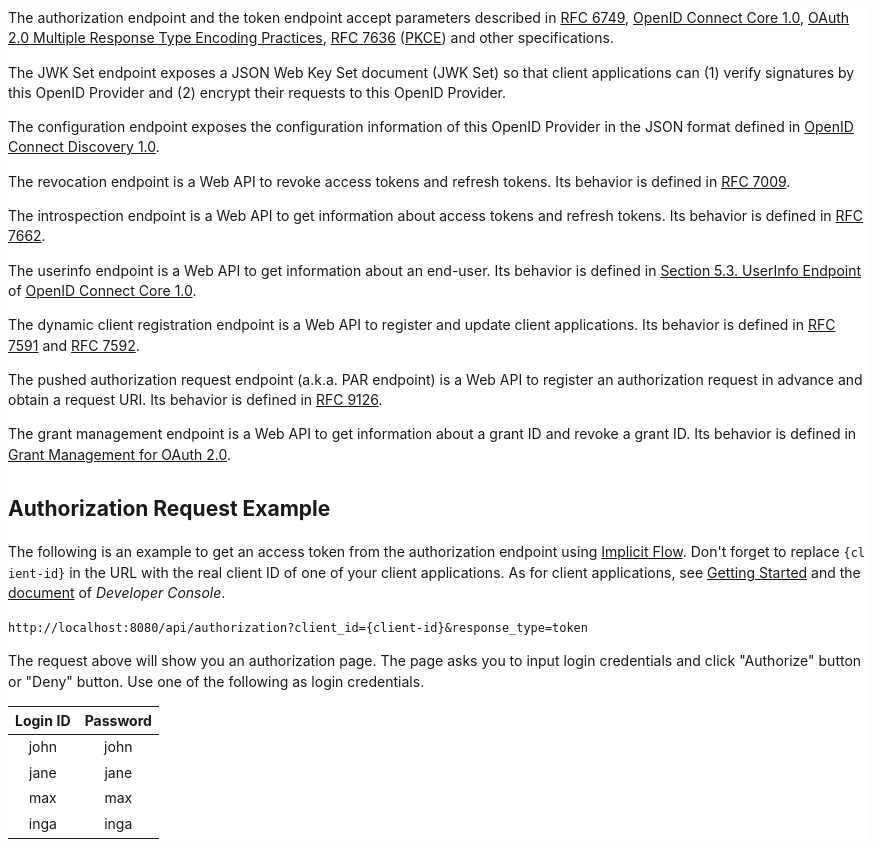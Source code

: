 The authorization endpoint and the token endpoint accept parameters described
in [RFC 6749][1], [OpenID Connect Core 1.0][13],
[OAuth 2.0 Multiple Response Type Encoding Practices][33], [RFC 7636][14]
([PKCE][15]) and other specifications.

The JWK Set endpoint exposes a JSON Web Key Set document (JWK Set) so that
client applications can (1) verify signatures by this OpenID Provider and
(2) encrypt their requests to this OpenID Provider.

The configuration endpoint exposes the configuration information of this
OpenID Provider in the JSON format defined in [OpenID Connect Discovery 1.0][35].

The revocation endpoint is a Web API to revoke access tokens and refresh
tokens. Its behavior is defined in [RFC 7009][21].

The introspection endpoint is a Web API to get information about access
tokens and refresh tokens. Its behavior is defined in [RFC 7662][32].

The userinfo endpoint is a Web API to get information about an end-user.
Its behavior is defined in [Section 5.3. UserInfo Endpoint][41] of
[OpenID Connect Core 1.0][13].

The dynamic client registration endpoint is a Web API to register and update
client applications. Its behavior is defined in [RFC 7591][43] and [RFC 7592][44].

The pushed authorization request endpoint (a.k.a. PAR endpoint) is a Web API
to register an authorization request in advance and obtain a request URI.
Its behavior is defined in [RFC 9126][45].

The grant management endpoint is a Web API to get information about a grant ID
and revoke a grant ID. Its behavior is defined in [Grant Management for OAuth 2.0][46].


Authorization Request Example
-----------------------------

The following is an example to get an access token from the authorization
endpoint using [Implicit Flow][16]. Don't forget to replace `{client-id}` in
the URL with the real client ID of one of your client applications. As for
client applications, see [Getting Started][10] and the [document][17] of
_Developer Console_.

    http://localhost:8080/api/authorization?client_id={client-id}&response_type=token

The request above will show you an authorization page. The page asks you to
input login credentials and click "Authorize" button or "Deny" button. Use
one of the following as login credentials.

| Login ID | Password |
|:--------:|:--------:|
|   john   |   john   |
|   jane   |   jane   |
|   max    |   max    |
|   inga   |   inga   |


[1]: https://www.rfc-editor.org/rfc/rfc6749.html
[2]: https://openid.net/connect/
[3]: https://github.com/authlete/authlete-java-jaxrs
[4]: https://jcp.org/en/jsr/detail?id=339
[5]: https://github.com/authlete/authlete-java-common
[6]: https://docs.authlete.com/
[7]: https://www.authlete.com/
[8]: https://www.authlete.com/developers/overview/
[9]: https://so.authlete.com/accounts/signup
[10]: https://www.authlete.com/developers/getting_started/
[11]: https://www.rfc-editor.org/rfc/rfc6749.html#section-3.1
[12]: https://www.rfc-editor.org/rfc/rfc6749.html#section-3.2
[13]: https://openid.net/specs/openid-connect-core-1_0.html
[14]: https://www.rfc-editor.org/rfc/rfc7636.html
[15]: https://www.authlete.com/developers/pkce/
[16]: https://www.rfc-editor.org/rfc/rfc6749.html#section-4.2
[17]: https://www.authlete.com/developers/cd_console/
[18]: https://jersey.java.net/
[19]: https://www.rfc-editor.org/rfc/rfc6750.html
[20]: https://www.rfc-editor.org/rfc/rfc6819.html
[21]: https://www.rfc-editor.org/rfc/rfc7009.html
[22]: https://www.rfc-editor.org/rfc/rfc7033.html
[23]: https://www.rfc-editor.org/rfc/rfc7515.html
[24]: https://www.rfc-editor.org/rfc/rfc7516.html
[25]: https://www.rfc-editor.org/rfc/rfc7517.html
[26]: https://www.rfc-editor.org/rfc/rfc7518.html
[27]: https://www.rfc-editor.org/rfc/rfc7519.html
[28]: https://www.rfc-editor.org/rfc/rfc7521.html
[29]: https://www.rfc-editor.org/rfc/rfc7522.html
[30]: https://www.rfc-editor.org/rfc/rfc7523.html
[31]: https://www.rfc-editor.org/rfc/rfc7636.html
[32]: https://www.rfc-editor.org/rfc/rfc7662.html
[33]: https://openid.net/specs/oauth-v2-multiple-response-types-1_0.html
[34]: https://openid.net/specs/oauth-v2-form-post-response-mode-1_0.html
[35]: https://openid.net/specs/openid-connect-discovery-1_0.html
[36]: https://openid.net/specs/openid-connect-registration-1_0.html
[37]: https://openid.net/specs/openid-connect-session-1_0.html
[38]: http://localhost:8080
[39]: doc/CUSTOMIZATION.md
[40]: https://github.com/authlete/java-resource-server
[41]: https://openid.net/specs/openid-connect-core-1_0.html#UserInfo
[42]: https://maven.apache.org/
[43]: https://www.rfc-editor.org/rfc/rfc7591.html
[44]: https://www.rfc-editor.org/rfc/rfc7592.html
[45]: https://www.rfc-editor.org/rfc/rfc9126.html
[46]: https://openid.net/specs/fapi-grant-management.html
[IDA]: https://openid.net/specs/openid-connect-4-identity-assurance-1_0.html